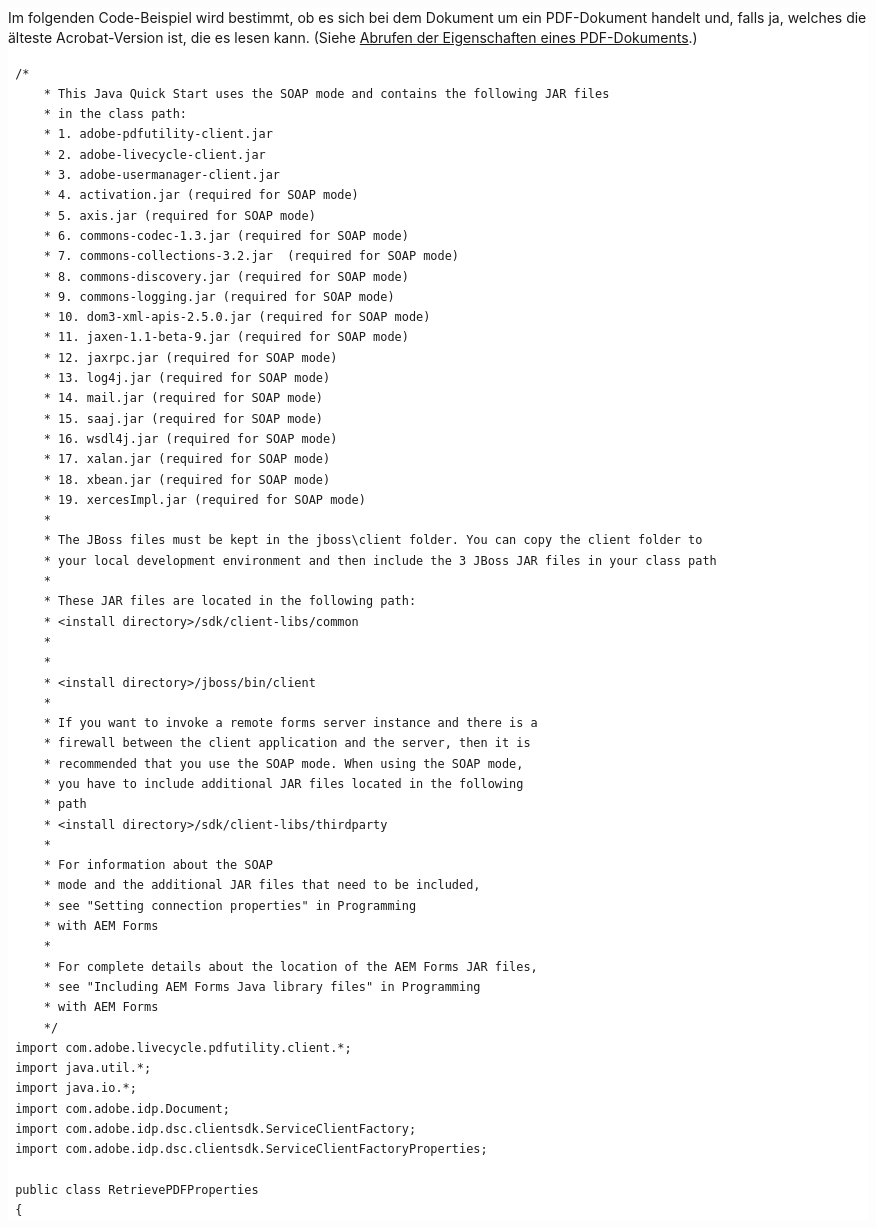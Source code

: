 Im folgenden Code-Beispiel wird bestimmt, ob es sich bei dem Dokument um ein PDF-Dokument handelt und, falls ja, welches die älteste Acrobat-Version ist, die es lesen kann. (Siehe [Abrufen der Eigenschaften eines PDF-Dokuments](/help/forms/developing/pdf-utilities.md#retrieving-pdf-document-properties).)

```as3
 /* 
     * This Java Quick Start uses the SOAP mode and contains the following JAR files 
     * in the class path: 
     * 1. adobe-pdfutility-client.jar 
     * 2. adobe-livecycle-client.jar 
     * 3. adobe-usermanager-client.jar 
     * 4. activation.jar (required for SOAP mode) 
     * 5. axis.jar (required for SOAP mode) 
     * 6. commons-codec-1.3.jar (required for SOAP mode) 
     * 7. commons-collections-3.2.jar  (required for SOAP mode) 
     * 8. commons-discovery.jar (required for SOAP mode) 
     * 9. commons-logging.jar (required for SOAP mode) 
     * 10. dom3-xml-apis-2.5.0.jar (required for SOAP mode) 
     * 11. jaxen-1.1-beta-9.jar (required for SOAP mode) 
     * 12. jaxrpc.jar (required for SOAP mode) 
     * 13. log4j.jar (required for SOAP mode) 
     * 14. mail.jar (required for SOAP mode) 
     * 15. saaj.jar (required for SOAP mode) 
     * 16. wsdl4j.jar (required for SOAP mode) 
     * 17. xalan.jar (required for SOAP mode) 
     * 18. xbean.jar (required for SOAP mode) 
     * 19. xercesImpl.jar (required for SOAP mode) 
     * 
     * The JBoss files must be kept in the jboss\client folder. You can copy the client folder to  
     * your local development environment and then include the 3 JBoss JAR files in your class path 
     * 
     * These JAR files are located in the following path: 
     * <install directory>/sdk/client-libs/common 
     * 
     * 
     * <install directory>/jboss/bin/client 
     * 
     * If you want to invoke a remote forms server instance and there is a 
     * firewall between the client application and the server, then it is  
     * recommended that you use the SOAP mode. When using the SOAP mode,  
     * you have to include additional JAR files located in the following  
     * path 
     * <install directory>/sdk/client-libs/thirdparty 
     * 
     * For information about the SOAP  
     * mode and the additional JAR files that need to be included,  
     * see "Setting connection properties" in Programming  
     * with AEM Forms 
     * 
     * For complete details about the location of the AEM Forms JAR files,  
     * see "Including AEM Forms Java library files" in Programming  
     * with AEM Forms 
     */ 
 import com.adobe.livecycle.pdfutility.client.*; 
 import java.util.*; 
 import java.io.*; 
 import com.adobe.idp.Document; 
 import com.adobe.idp.dsc.clientsdk.ServiceClientFactory; 
 import com.adobe.idp.dsc.clientsdk.ServiceClientFactoryProperties; 
  
 public class RetrievePDFProperties 
 { 
```